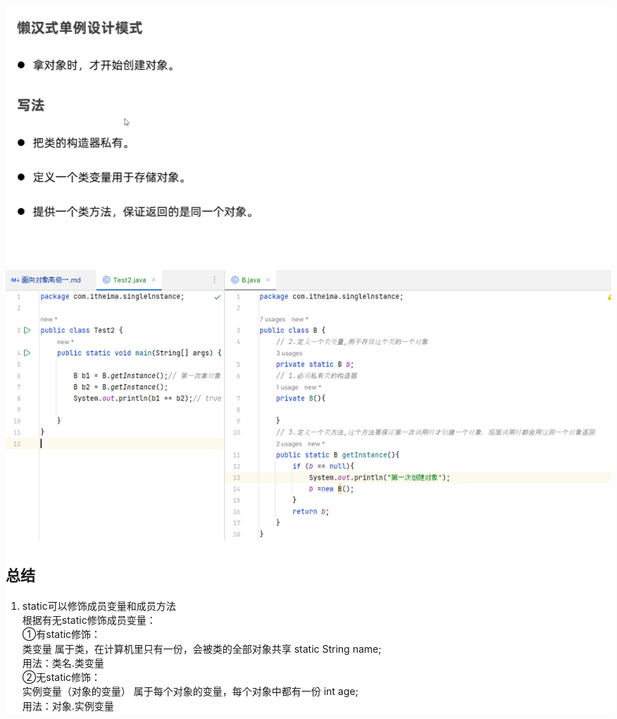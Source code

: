 ![img_213.png](../image/image1/img_213.png)  
![img_214.png](../image/image1/img_214.png)  


## 总结    
1. static可以修饰成员变量和成员方法    
   根据有无static修饰成员变量：  
   ①有static修饰：  
                类变量   属于类，在计算机里只有一份，会被类的全部对象共享  static String name;  
                用法：类名.类变量  
   ②无static修饰：  
                实例变量（对象的变量） 属于每个对象的变量，每个对象中都有一份 int age;  
                用法：对象.实例变量  
